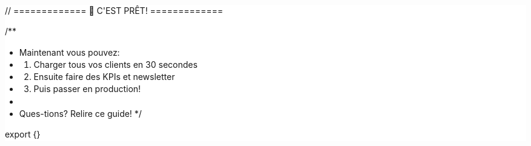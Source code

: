 // ============= 🎉 C'EST PRÊT! =============

/**
 * Maintenant vous pouvez:
 * 1. Charger tous vos clients en 30 secondes
 * 2. Ensuite faire des KPIs et newsletter
 * 3. Puis passer en production!
 * 
 * Ques-tions? Relire ce guide!
 */

export {}